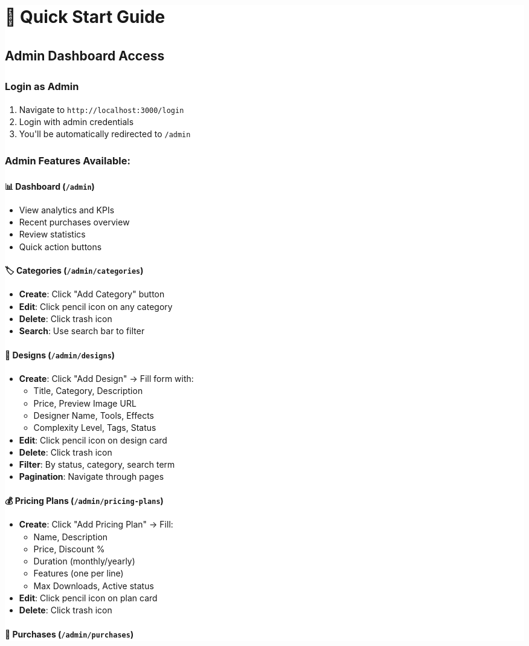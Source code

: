 # 🚀 Quick Start Guide

## Admin Dashboard Access

### Login as Admin

1. Navigate to `http://localhost:3000/login`
2. Login with admin credentials
3. You'll be automatically redirected to `/admin`

### Admin Features Available:

#### 📊 Dashboard (`/admin`)

- View analytics and KPIs
- Recent purchases overview
- Review statistics
- Quick action buttons

#### 🏷️ Categories (`/admin/categories`)

- **Create**: Click "Add Category" button
- **Edit**: Click pencil icon on any category
- **Delete**: Click trash icon
- **Search**: Use search bar to filter

#### 🎨 Designs (`/admin/designs`)

- **Create**: Click "Add Design" → Fill form with:
  - Title, Category, Description
  - Price, Preview Image URL
  - Designer Name, Tools, Effects
  - Complexity Level, Tags, Status
- **Edit**: Click pencil icon on design card
- **Delete**: Click trash icon
- **Filter**: By status, category, search term
- **Pagination**: Navigate through pages

#### 💰 Pricing Plans (`/admin/pricing-plans`)

- **Create**: Click "Add Pricing Plan" → Fill:
  - Name, Description
  - Price, Discount %
  - Duration (monthly/yearly)
  - Features (one per line)
  - Max Downloads, Active status
- **Edit**: Click pencil icon on plan card
- **Delete**: Click trash icon

#### 🛒 Purchases (`/admin/purchases`)
